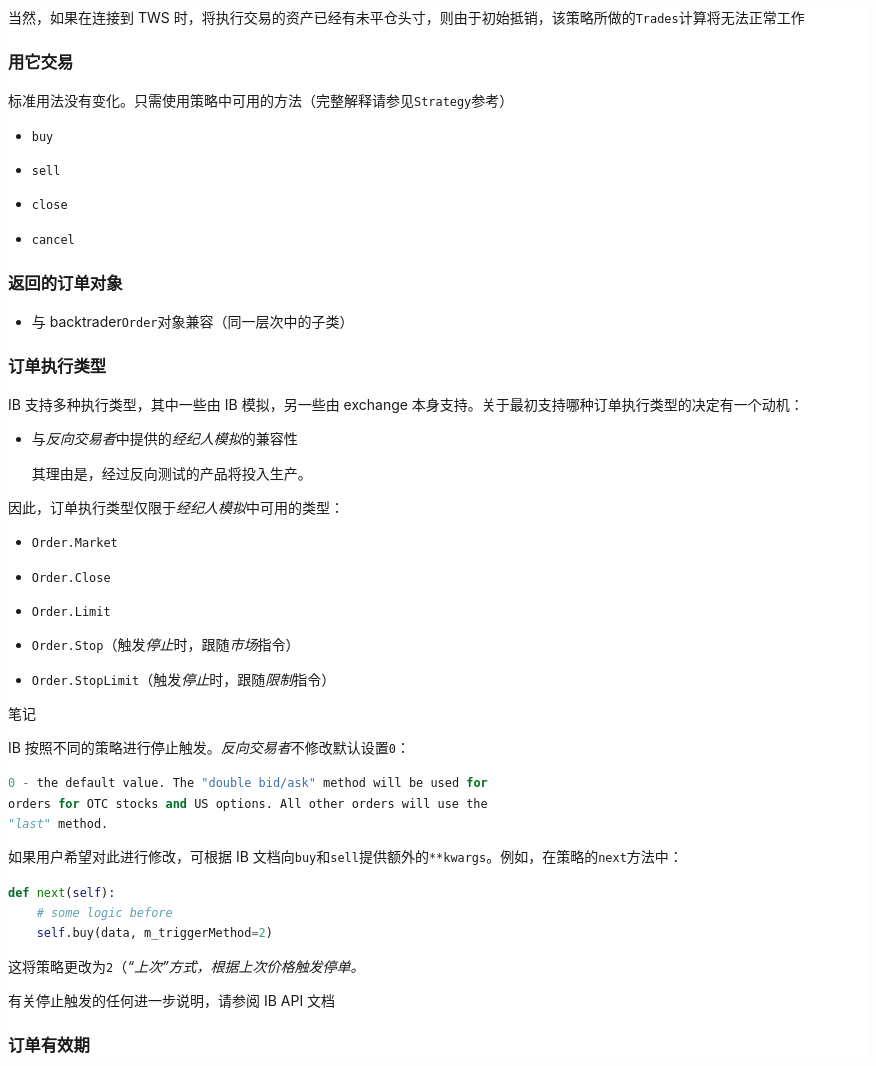 当然，如果在连接到 TWS 时，将执行交易的资产已经有未平仓头寸，则由于初始抵销，该策略所做的`Trades`计算将无法正常工作

### 用它交易

标准用法没有变化。只需使用策略中可用的方法（完整解释请参见`Strategy`参考）

*   `buy`

*   `sell`

*   `close`

*   `cancel`

### 返回的订单对象

*   与 backtrader`Order`对象兼容（同一层次中的子类）

### 订单执行类型

IB 支持多种执行类型，其中一些由 IB 模拟，另一些由 exchange 本身支持。关于最初支持哪种订单执行类型的决定有一个动机：

*   与*反向交易者*中提供的*经纪人模拟*的兼容性

    其理由是，经过反向测试的产品将投入生产。

因此，订单执行类型仅限于*经纪人模拟*中可用的类型：

*   `Order.Market`

*   `Order.Close`

*   `Order.Limit`

*   `Order.Stop`（触发*停止*时，跟随*市场*指令）

*   `Order.StopLimit`（触发*停止*时，跟随*限制*指令）

笔记

IB 按照不同的策略进行停止触发。*反向交易者*不修改默认设置`0`：

```py
0 - the default value. The "double bid/ask" method will be used for
orders for OTC stocks and US options. All other orders will use the
"last" method. 
```

如果用户希望对此进行修改，可根据 IB 文档向`buy`和`sell`提供额外的`**kwargs`。例如，在策略的`next`方法中：

```py
def next(self):
    # some logic before
    self.buy(data, m_triggerMethod=2) 
```

这将策略更改为`2`（*“上次”方式，根据上次价格触发停单。*

有关停止触发的任何进一步说明，请参阅 IB API 文档

### 订单有效期
